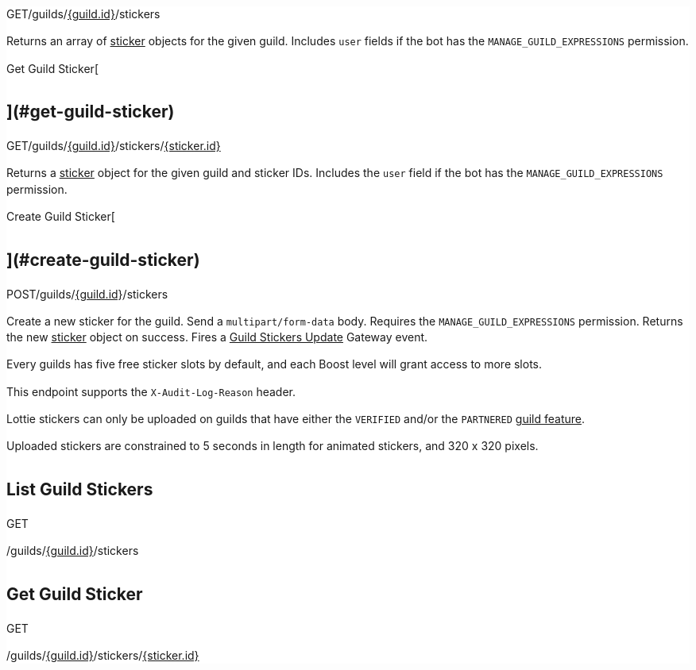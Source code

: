GET/guilds/[{guild.id}](https://ptb.discord.com/developers/docs/resources/guild#guild-object)/stickers

Returns an array of [sticker](https://ptb.discord.com/developers/docs/resources/sticker#sticker-object) objects for the given guild. Includes ```user``` fields if the bot has the ```MANAGE_GUILD_EXPRESSIONS``` permission.

Get Guild Sticker[

](#get-guild-sticker)
-----------------------------------------

GET/guilds/[{guild.id}](https://ptb.discord.com/developers/docs/resources/guild#guild-object)/stickers/[{sticker.id}](https://ptb.discord.com/developers/docs/resources/sticker#sticker-object)

Returns a [sticker](https://ptb.discord.com/developers/docs/resources/sticker#sticker-object) object for the given guild and sticker IDs. Includes the ```user``` field if the bot has the ```MANAGE_GUILD_EXPRESSIONS``` permission.

Create Guild Sticker[

](#create-guild-sticker)
-----------------------------------------------

POST/guilds/[{guild.id}](https://ptb.discord.com/developers/docs/resources/guild#guild-object)/stickers

Create a new sticker for the guild. Send a ```multipart/form-data``` body. Requires the ```MANAGE_GUILD_EXPRESSIONS``` permission. Returns the new [sticker](https://ptb.discord.com/developers/docs/resources/sticker#sticker-object) object on success. Fires a [Guild Stickers Update](https://ptb.discord.com/developers/docs/topics/gateway-events#guild-stickers-update) Gateway event.

Every guilds has five free sticker slots by default, and each Boost level will grant access to more slots.

This endpoint supports the ```X-Audit-Log-Reason``` header.

Lottie stickers can only be uploaded on guilds that have either the ```VERIFIED``` and/or the ```PARTNERED``` [guild feature](https://ptb.discord.com/developers/docs/resources/guild#guild-object-guild-features).

Uploaded stickers are constrained to 5 seconds in length for animated stickers, and 320 x 320 pixels.

## List Guild Stickers

GET

/guilds/[{guild.id}](https://ptb.discord.com/developers/docs/resources/guild#guild-object)/stickers

## Get Guild Sticker

GET

/guilds/[{guild.id}](https://ptb.discord.com/developers/docs/resources/guild#guild-object)/stickers/[{sticker.id}](https://ptb.discord.com/developers/docs/resources/sticker#sticker-object)
